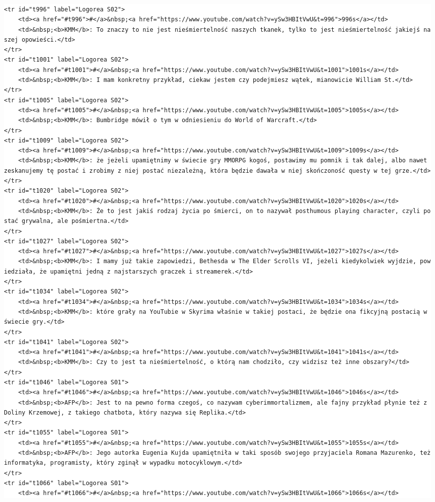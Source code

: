     <tr id="t996" label="Logorea S02">
        <td><a href="#t996">#</a>&nbsp;<a href="https://www.youtube.com/watch?v=ySw3HBItVwU&t=996">996s</a></td>
        <td>&nbsp;<b>KMM</b>: To znaczy to nie jest nieśmiertelność naszych tkanek, tylko to jest nieśmiertelność jakiejś naszej opowieści.</td>
    </tr>
    <tr id="t1001" label="Logorea S02">
        <td><a href="#t1001">#</a>&nbsp;<a href="https://www.youtube.com/watch?v=ySw3HBItVwU&t=1001">1001s</a></td>
        <td>&nbsp;<b>KMM</b>: I mam konkretny przykład, ciekaw jestem czy podejmiesz wątek, mianowicie William St.</td>
    </tr>
    <tr id="t1005" label="Logorea S02">
        <td><a href="#t1005">#</a>&nbsp;<a href="https://www.youtube.com/watch?v=ySw3HBItVwU&t=1005">1005s</a></td>
        <td>&nbsp;<b>KMM</b>: Bumbridge mówił o tym w odniesieniu do World of Warcraft.</td>
    </tr>
    <tr id="t1009" label="Logorea S02">
        <td><a href="#t1009">#</a>&nbsp;<a href="https://www.youtube.com/watch?v=ySw3HBItVwU&t=1009">1009s</a></td>
        <td>&nbsp;<b>KMM</b>: że jeżeli upamiętnimy w świecie gry MMORPG kogoś, postawimy mu pomnik i tak dalej, albo nawet zeskanujemy tę postać i zrobimy z niej postać niezależną, która będzie dawała w niej skończoność questy w tej grze.</td>
    </tr>
    <tr id="t1020" label="Logorea S02">
        <td><a href="#t1020">#</a>&nbsp;<a href="https://www.youtube.com/watch?v=ySw3HBItVwU&t=1020">1020s</a></td>
        <td>&nbsp;<b>KMM</b>: Że to jest jakiś rodzaj życia po śmierci, on to nazywał posthumous playing character, czyli postać grywalna, ale pośmiertna.</td>
    </tr>
    <tr id="t1027" label="Logorea S02">
        <td><a href="#t1027">#</a>&nbsp;<a href="https://www.youtube.com/watch?v=ySw3HBItVwU&t=1027">1027s</a></td>
        <td>&nbsp;<b>KMM</b>: I mamy już takie zapowiedzi, Bethesda w The Elder Scrolls VI, jeżeli kiedykolwiek wyjdzie, powiedziała, że upamiętni jedną z najstarszych graczek i streamerek.</td>
    </tr>
    <tr id="t1034" label="Logorea S02">
        <td><a href="#t1034">#</a>&nbsp;<a href="https://www.youtube.com/watch?v=ySw3HBItVwU&t=1034">1034s</a></td>
        <td>&nbsp;<b>KMM</b>: które grały na YouTubie w Skyrima właśnie w takiej postaci, że będzie ona fikcyjną postacią w świecie gry.</td>
    </tr>
    <tr id="t1041" label="Logorea S02">
        <td><a href="#t1041">#</a>&nbsp;<a href="https://www.youtube.com/watch?v=ySw3HBItVwU&t=1041">1041s</a></td>
        <td>&nbsp;<b>KMM</b>: Czy to jest ta nieśmiertelność, o którą nam chodziło, czy widzisz też inne obszary?</td>
    </tr>
    <tr id="t1046" label="Logorea S01">
        <td><a href="#t1046">#</a>&nbsp;<a href="https://www.youtube.com/watch?v=ySw3HBItVwU&t=1046">1046s</a></td>
        <td>&nbsp;<b>AFP</b>: Jest to na pewno forma czegoś, co nazywam cyberimmortalizmem, ale fajny przykład płynie też z Doliny Krzemowej, z takiego chatbota, który nazywa się Replika.</td>
    </tr>
    <tr id="t1055" label="Logorea S01">
        <td><a href="#t1055">#</a>&nbsp;<a href="https://www.youtube.com/watch?v=ySw3HBItVwU&t=1055">1055s</a></td>
        <td>&nbsp;<b>AFP</b>: Jego autorka Eugenia Kujda upamiętniła w taki sposób swojego przyjaciela Romana Mazurenko, też informatyka, programisty, który zginął w wypadku motocyklowym.</td>
    </tr>
    <tr id="t1066" label="Logorea S01">
        <td><a href="#t1066">#</a>&nbsp;<a href="https://www.youtube.com/watch?v=ySw3HBItVwU&t=1066">1066s</a></td>